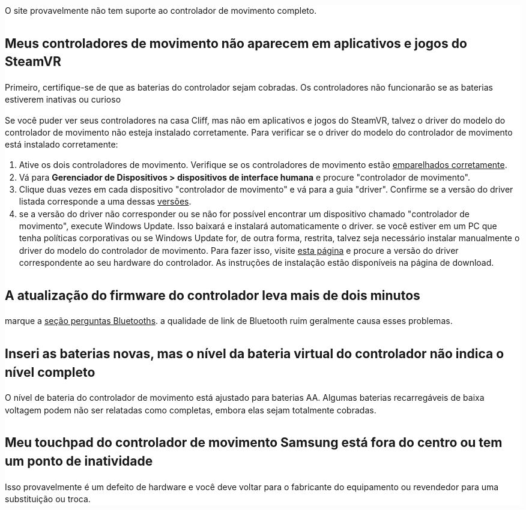 O site provavelmente não tem suporte ao controlador de movimento completo.

## <a name="my-motion-controllers-do-not-appear-in-steamvr-apps-and-games"></a>Meus controladores de movimento não aparecem em aplicativos e jogos do SteamVR

Primeiro, certifique-se de que as baterias do controlador sejam cobradas. Os controladores não funcionarão se as baterias estiverem inativas ou curioso

Se você puder ver seus controladores na casa Cliff, mas não em aplicativos e jogos do SteamVR, talvez o driver do modelo do controlador de movimento não esteja instalado corretamente. Para verificar se o driver do modelo do controlador de movimento está instalado corretamente:

1. Ative os dois controladores de movimento. Verifique se os controladores de movimento estão [emparelhados corretamente](controllers-in-wmr.md#pair-motion-controllers).
2. Vá para **Gerenciador de Dispositivos > dispositivos de interface humana** e procure "controlador de movimento".
3. Clique duas vezes em cada dispositivo "controlador de movimento" e vá para a guia "driver". Confirme se a versão do driver listada corresponde a uma dessas [versões](mixed-reality-software.md#mixed-reality-motion-controller-model-driver-release-history).
4. se a versão do driver não corresponder ou se não for possível encontrar um dispositivo chamado "controlador de movimento", execute Windows Update.  Isso baixará e instalará automaticamente o driver. se você estiver em um PC que tenha políticas corporativas ou se Windows Update for, de outra forma, restrita, talvez seja necessário instalar manualmente o driver do modelo do controlador de movimento. Para fazer isso, visite [esta página](mixed-reality-software.md#mixed-reality-motion-controller-model-driver-release-history) e procure a versão do driver correspondente ao seu hardware do controlador. As instruções de instalação estão disponíveis na página de download.

## <a name="the-controller-firmware-update-takes-longer-than-two-minutes"></a>A atualização do firmware do controlador leva mais de dois minutos

marque a [seção perguntas Bluetooths](motion-controller-problems.md#how-can-i-tell-if-im-using-bluetooth-technology). a qualidade de link de Bluetooth ruim geralmente causa esses problemas.

## <a name="i-inserted-fresh-batteries-but-the-controller-virtual-battery-level-does-not-indicate-full-level"></a>Inseri as baterias novas, mas o nível da bateria virtual do controlador não indica o nível completo

O nível de bateria do controlador de movimento está ajustado para baterias AA. Algumas baterias recarregáveis de baixa voltagem podem não ser relatadas como completas, embora elas sejam totalmente cobradas.

## <a name="my-samsung-motion-controllers-touchpad-is-off-center-or-has-a-dead-spot"></a>Meu touchpad do controlador de movimento Samsung está fora do centro ou tem um ponto de inatividade

Isso provavelmente é um defeito de hardware e você deve voltar para o fabricante do equipamento ou revendedor para uma substituição ou troca.
